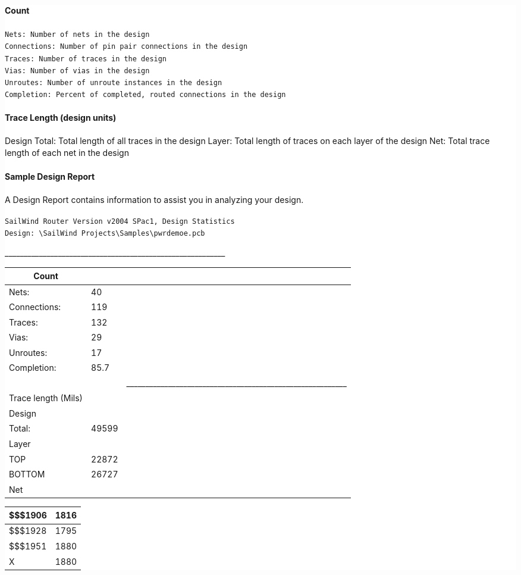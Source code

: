 #### **Count**

```
Nets: Number of nets in the design
Connections: Number of pin pair connections in the design
Traces: Number of traces in the design
Vias: Number of vias in the design
Unroutes: Number of unroute instances in the design
Completion: Percent of completed, routed connections in the design
```
#### **Trace Length (design units)**

Design Total: Total length of all traces in the design Layer: Total length of traces on each layer of the design Net: Total trace length of each net in the design

#### **Sample Design Report**

A Design Report contains information to assist you in analyzing your design.

```
SailWind Router Version v2004 SPac1, Design Statistics
Design: \SailWind Projects\Samples\pwrdemoe.pcb
```
\_\_\_\_\_\_\_\_\_\_\_\_\_\_\_\_\_\_\_\_\_\_\_\_\_\_\_\_\_\_\_\_\_\_\_\_\_\_\_\_\_\_\_\_\_\_\_\_\_\_\_\_\_\_\_\_\_\_

| Count               |       |                                                            |
|---------------------|-------|------------------------------------------------------------|
| Nets:               | 40    |                                                            |
| Connections:        | 119   |                                                            |
| Traces:             | 132   |                                                            |
| Vias:               | 29    |                                                            |
| Unroutes:           | 17    |                                                            |
| Completion:         | 85.7  |                                                            |
|                     |       | __________________________________________________________ |
| Trace length (Mils) |       |                                                            |
| Design              |       |                                                            |
| Total:              | 49599 |                                                            |
| Layer               |       |                                                            |
| TOP                 | 22872 |                                                            |
| BOTTOM              | 26727 |                                                            |
| Net                 |       |                                                            |

| \$\$\$1906 | 1816 |
|------------|------|
| \$\$\$1928 | 1795 |
| \$\$\$1951 | 1880 |
| X          | 1880 |
